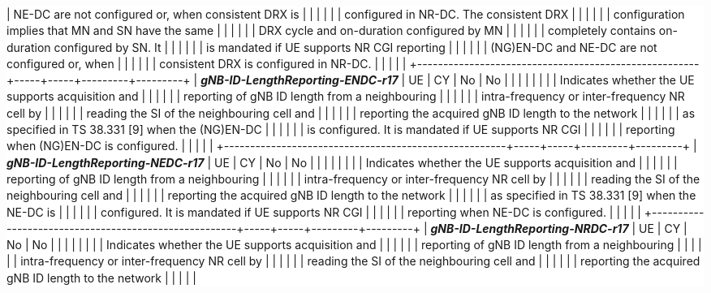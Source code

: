 | NE-DC are not configured or, when consistent DRX is  |     |     |         |         |
| configured in NR-DC. The consistent DRX              |     |     |         |         |
| configuration implies that MN and SN have the same   |     |     |         |         |
| DRX cycle and on-duration configured by MN           |     |     |         |         |
| completely contains on-duration configured by SN. It |     |     |         |         |
| is mandated if UE supports NR CGI reporting          |     |     |         |         |
| (NG)EN-DC and NE-DC are not configured or, when      |     |     |         |         |
| consistent DRX is configured in NR-DC.               |     |     |         |         |
+------------------------------------------------------+-----+-----+---------+---------+
| ***gNB-ID-LengthReporting-ENDC-r17***                | UE  | CY  | No      | No      |
|                                                      |     |     |         |         |
| Indicates whether the UE supports acquisition and    |     |     |         |         |
| reporting of gNB ID length from a neighbouring       |     |     |         |         |
| intra-frequency or inter-frequency NR cell by        |     |     |         |         |
| reading the SI of the neighbouring cell and          |     |     |         |         |
| reporting the acquired gNB ID length to the network  |     |     |         |         |
| as specified in TS 38.331 \[9\] when the (NG)EN-DC   |     |     |         |         |
| is configured. It is mandated if UE supports NR CGI  |     |     |         |         |
| reporting when (NG)EN-DC is configured.              |     |     |         |         |
+------------------------------------------------------+-----+-----+---------+---------+
| ***gNB-ID-LengthReporting-NEDC-r17***                | UE  | CY  | No      | No      |
|                                                      |     |     |         |         |
| Indicates whether the UE supports acquisition and    |     |     |         |         |
| reporting of gNB ID length from a neighbouring       |     |     |         |         |
| intra-frequency or inter-frequency NR cell by        |     |     |         |         |
| reading the SI of the neighbouring cell and          |     |     |         |         |
| reporting the acquired gNB ID length to the network  |     |     |         |         |
| as specified in TS 38.331 \[9\] when the NE-DC is    |     |     |         |         |
| configured. It is mandated if UE supports NR CGI     |     |     |         |         |
| reporting when NE-DC is configured.                  |     |     |         |         |
+------------------------------------------------------+-----+-----+---------+---------+
| ***gNB-ID-LengthReporting-NRDC-r17***                | UE  | CY  | No      | No      |
|                                                      |     |     |         |         |
| Indicates whether the UE supports acquisition and    |     |     |         |         |
| reporting of gNB ID length from a neighbouring       |     |     |         |         |
| intra-frequency or inter-frequency NR cell by        |     |     |         |         |
| reading the SI of the neighbouring cell and          |     |     |         |         |
| reporting the acquired gNB ID length to the network  |     |     |         |         |